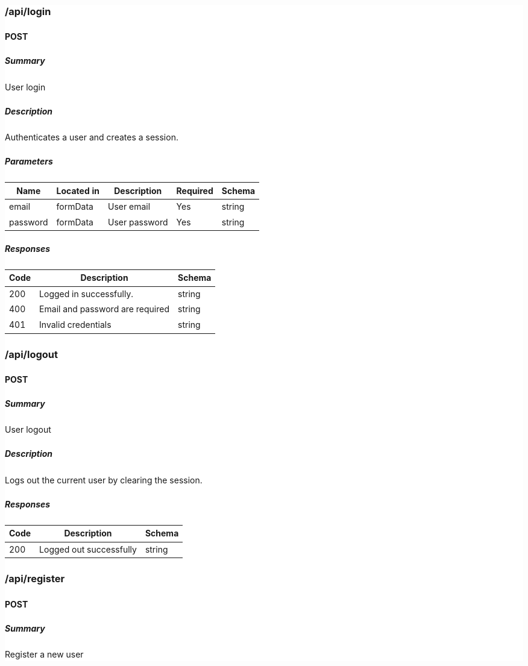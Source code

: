 ### /api/login

#### POST
##### Summary

User login

##### Description

Authenticates a user and creates a session.

##### Parameters

| Name | Located in | Description | Required | Schema |
| ---- | ---------- | ----------- | -------- | ------ |
| email | formData | User email | Yes | string |
| password | formData | User password | Yes | string |

##### Responses

| Code | Description | Schema |
| ---- | ----------- | ------ |
| 200 | Logged in successfully. | string |
| 400 | Email and password are required | string |
| 401 | Invalid credentials | string |

### /api/logout

#### POST
##### Summary

User logout

##### Description

Logs out the current user by clearing the session.

##### Responses

| Code | Description | Schema |
| ---- | ----------- | ------ |
| 200 | Logged out successfully | string |

### /api/register

#### POST
##### Summary

Register a new user
